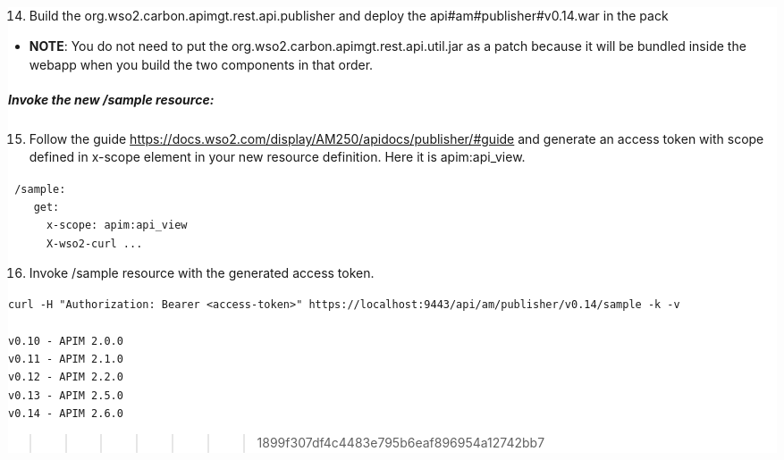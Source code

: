 14. Build the org.wso2.carbon.apimgt.rest.api.publisher and deploy the api#am#publisher#v0.14.war in the pack
- **NOTE**: You do not need to put the org.wso2.carbon.apimgt.rest.api.util.jar as a patch because it will be bundled inside the webapp when you build the two components in that order. 

##### Invoke the new /sample resource:

15. Follow the guide https://docs.wso2.com/display/AM250/apidocs/publisher/#guide and generate an access token with scope defined in x-scope element in your new resource definition.
Here it is apim:api_view.

```
 /sample:
    get:
      x-scope: apim:api_view
      X-wso2-curl ...
```

16. Invoke /sample resource with the generated access token.

```
curl -H "Authorization: Bearer <access-token>" https://localhost:9443/api/am/publisher/v0.14/sample -k -v

v0.10 - APIM 2.0.0
v0.11 - APIM 2.1.0
v0.12 - APIM 2.2.0
v0.13 - APIM 2.5.0
v0.14 - APIM 2.6.0
```

>>>>>>> 1899f307df4c4483e795b6eaf896954a12742bb7
